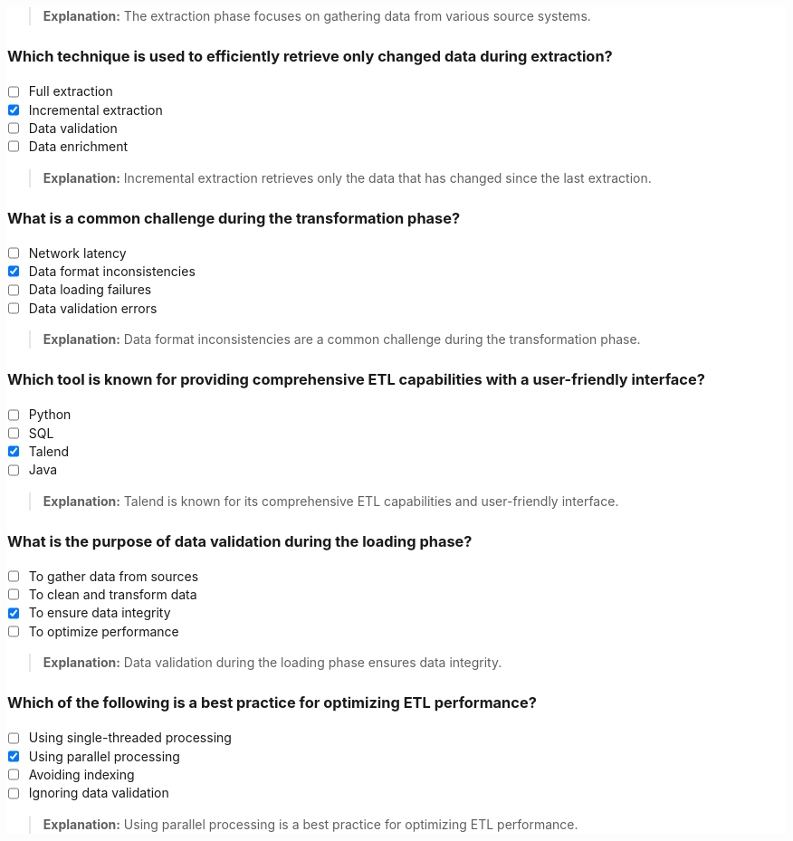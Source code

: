 > **Explanation:** The extraction phase focuses on gathering data from various source systems.

### Which technique is used to efficiently retrieve only changed data during extraction?

- [ ] Full extraction
- [x] Incremental extraction
- [ ] Data validation
- [ ] Data enrichment

> **Explanation:** Incremental extraction retrieves only the data that has changed since the last extraction.

### What is a common challenge during the transformation phase?

- [ ] Network latency
- [x] Data format inconsistencies
- [ ] Data loading failures
- [ ] Data validation errors

> **Explanation:** Data format inconsistencies are a common challenge during the transformation phase.

### Which tool is known for providing comprehensive ETL capabilities with a user-friendly interface?

- [ ] Python
- [ ] SQL
- [x] Talend
- [ ] Java

> **Explanation:** Talend is known for its comprehensive ETL capabilities and user-friendly interface.

### What is the purpose of data validation during the loading phase?

- [ ] To gather data from sources
- [ ] To clean and transform data
- [x] To ensure data integrity
- [ ] To optimize performance

> **Explanation:** Data validation during the loading phase ensures data integrity.

### Which of the following is a best practice for optimizing ETL performance?

- [ ] Using single-threaded processing
- [x] Using parallel processing
- [ ] Avoiding indexing
- [ ] Ignoring data validation

> **Explanation:** Using parallel processing is a best practice for optimizing ETL performance.
